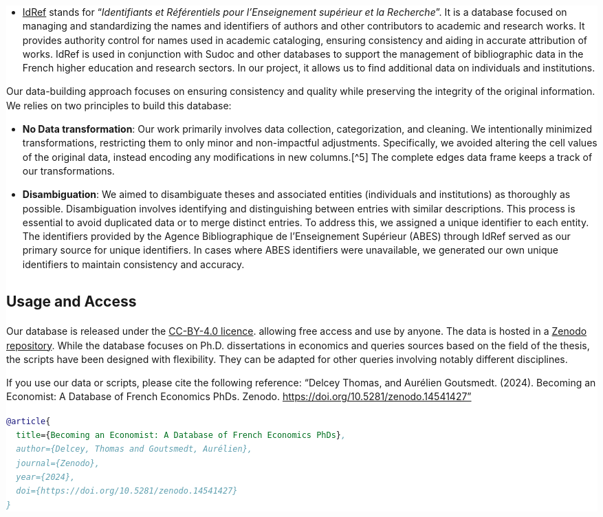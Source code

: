 - [IdRef](https://www.idref.fr/) stands for “*Identifiants et
  Référentiels pour l’Enseignement supérieur et la Recherche*”. It is a
  database focused on managing and standardizing the names and
  identifiers of authors and other contributors to academic and research
  works. It provides authority control for names used in academic
  cataloging, ensuring consistency and aiding in accurate attribution of
  works. IdRef is used in conjunction with Sudoc and other databases to
  support the management of bibliographic data in the French higher
  education and research sectors. In our project, it allows us to find
  additional data on individuals and institutions.

Our data-building approach focuses on ensuring consistency and quality
while preserving the integrity of the original information. We relies on
two principles to build this database:

- **No Data transformation**: Our work primarily involves data
  collection, categorization, and cleaning. We intentionally minimized
  transformations, restricting them to only minor and non-impactful
  adjustments. Specifically, we avoided altering the cell values of the
  original data, instead encoding any modifications in new columns.[^5]
  The complete edges data frame keeps a track of our transformations.

- **Disambiguation**: We aimed to disambiguate theses and associated
  entities (individuals and institutions) as thoroughly as possible.
  Disambiguation involves identifying and distinguishing between entries
  with similar descriptions. This process is essential to avoid
  duplicated data or to merge distinct entries. To address this, we
  assigned a unique identifier to each entity. The identifiers provided
  by the Agence Bibliographique de l’Enseignement Supérieur (ABES)
  through IdRef served as our primary source for unique identifiers. In
  cases where ABES identifiers were unavailable, we generated our own
  unique identifiers to maintain consistency and accuracy.

## Usage and Access

Our database is released under the [CC-BY-4.0
licence](https://creativecommons.org/licenses/by/4.0/). allowing free
access and use by anyone. The data is hosted in a [Zenodo
repository](https://doi.org/10.5281/zenodo.14541427). While the database
focuses on Ph.D. dissertations in economics and queries sources based on
the field of the thesis, the scripts have been designed with
flexibility. They can be adapted for other queries involving notably
different disciplines.

If you use our data or scripts, please cite the following reference:
“Delcey Thomas, and Aurélien Goutsmedt. (2024). Becoming an Economist: A
Database of French Economics PhDs. Zenodo.
https://doi.org/10.5281/zenodo.14541427”

``` bibtex
@article{
  title={Becoming an Economist: A Database of French Economics PhDs},
  author={Delcey, Thomas and Goutsmedt, Aurélien},
  journal={Zenodo},
  year={2024},
  doi={https://doi.org/10.5281/zenodo.14541427}
}
```
